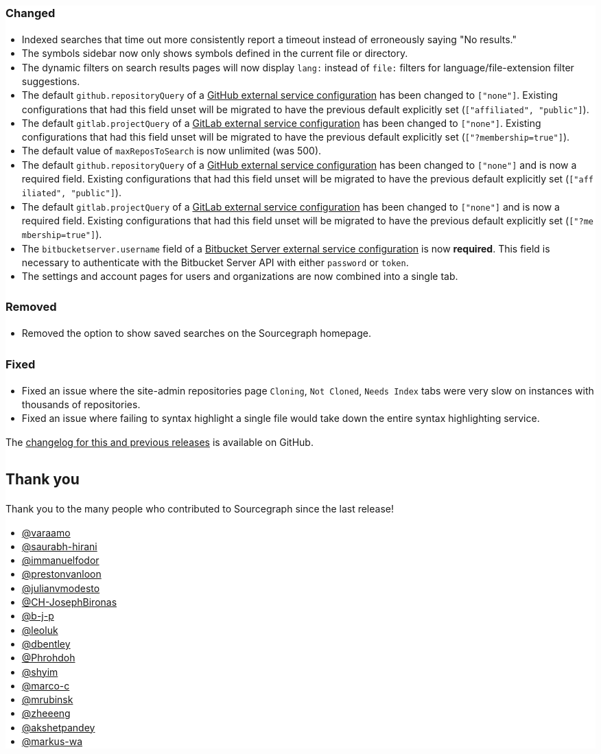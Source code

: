 ### Changed

- Indexed searches that time out more consistently report a timeout instead of erroneously saying "No results."
- The symbols sidebar now only shows symbols defined in the current file or directory.
- The dynamic filters on search results pages will now display `lang:` instead of `file:` filters for language/file-extension filter suggestions.
- The default `github.repositoryQuery` of a [GitHub external service configuration](https://docs.sourcegraph.com/admin/external_service/github#configuration) has been changed to `["none"]`. Existing configurations that had this field unset will be migrated to have the previous default explicitly set (`["affiliated", "public"]`).
- The default `gitlab.projectQuery` of a [GitLab external service configuration](https://docs.sourcegraph.com/admin/external_service/gitlab#configuration) has been changed to `["none"]`. Existing configurations that had this field unset will be migrated to have the previous default explicitly set (`["?membership=true"]`).
- The default value of `maxReposToSearch` is now unlimited (was 500).
- The default `github.repositoryQuery` of a [GitHub external service configuration](https://docs.sourcegraph.com/admin/external_service/github#configuration) has been changed to `["none"]` and is now a required field. Existing configurations that had this field unset will be migrated to have the previous default explicitly set (`["affiliated", "public"]`).
- The default `gitlab.projectQuery` of a [GitLab external service configuration](https://docs.sourcegraph.com/admin/external_service/gitlab#configuration) has been changed to `["none"]` and is now a required field. Existing configurations that had this field unset will be migrated to have the previous default explicitly set (`["?membership=true"]`).
- The `bitbucketserver.username` field of a [Bitbucket Server external service configuration](https://docs.sourcegraph.com/admin/external_service/bitbucketserver#configuration) is now **required**. This field is necessary to authenticate with the Bitbucket Server API with either `password` or `token`.
- The settings and account pages for users and organizations are now combined into a single tab.

### Removed

- Removed the option to show saved searches on the Sourcegraph homepage.

### Fixed

- Fixed an issue where the site-admin repositories page `Cloning`, `Not Cloned`, `Needs Index` tabs were very slow on instances with thousands of repositories.
- Fixed an issue where failing to syntax highlight a single file would take down the entire syntax highlighting service.

The [changelog for this and previous releases](https://github.com/sourcegraph/sourcegraph/blob/master/CHANGELOG.md#330) is available on GitHub.

## Thank you

Thank you to the many people who contributed to Sourcegraph since the last release!

- [@varaamo](https://github.com/varaamo)
- [@saurabh-hirani](https://github.com/saurabh-hirani)
- [@immanuelfodor](https://github.com/immanuelfodor)
- [@prestonvanloon](https://github.com/prestonvanloon)
- [@julianvmodesto](https://github.com/julianvmodesto)
- [@CH-JosephBironas](https://github.com/CH-JosephBironas)
- [@b-j-p](https://github.com/b-j-p)
- [@leoluk](https://github.com/leoluk)
- [@dbentley](https://github.com/dbentley)
- [@Phrohdoh](https://github.com/Phrohdoh)
- [@shyim](https://github.com/shyim)
- [@marco-c](https://github.com/marco-c)
- [@mrubinsk](https://github.com/mrubinsk)
- [@zheeeng](https://github.com/zheeeng)
- [@akshetpandey](https://github.com/akshetpandey)
- [@markus-wa](https://github.com/markus-wa)